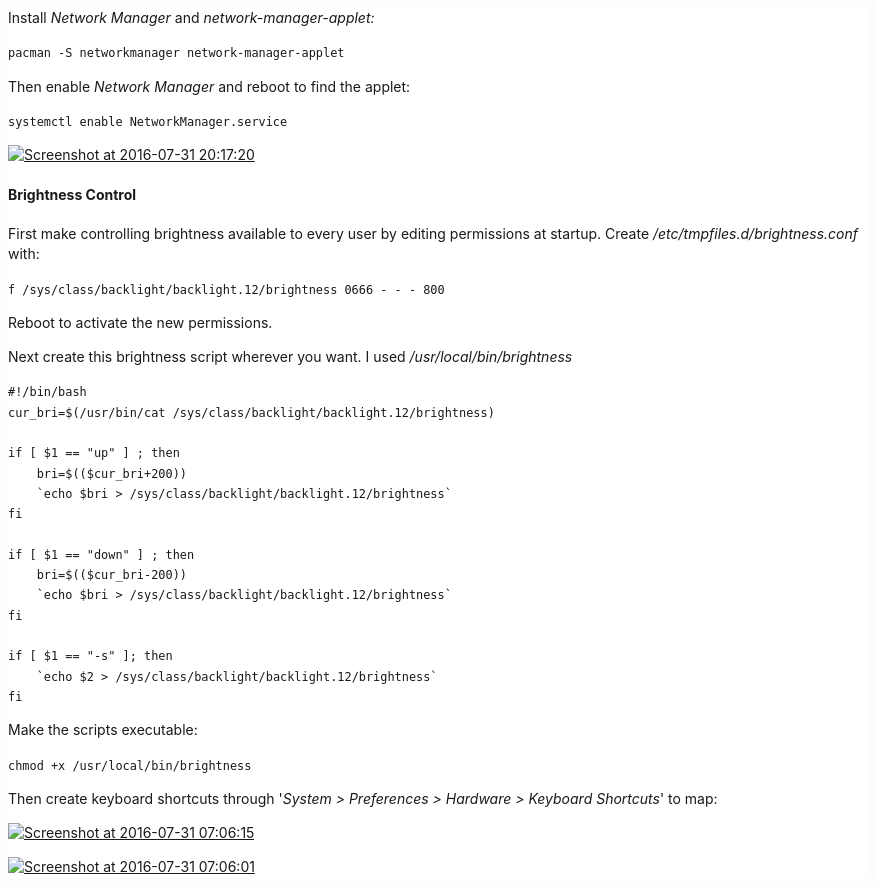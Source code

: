 
Install _Network Manager_ and _network-manager-applet:_

    
    pacman -S networkmanager network-manager-applet


Then enable _Network Manager_ and reboot to find the applet:

    
    systemctl enable NetworkManager.service


[![Screenshot at 2016-07-31 20:17:20](http://calvinbuiblog.files.wordpress.com/2016/07/screenshot-at-2016-07-31-201720.png)](http://calvinbuiblog.files.wordpress.com/2016/07/screenshot-at-2016-07-31-201720.png)


#### Brightness Control


First make controlling brightness available to every user by editing permissions at startup. Create _/etc/tmpfiles.d/brightness.conf_ with:

    
    f /sys/class/backlight/backlight.12/brightness 0666 - - - 800


Reboot to activate the new permissions.

Next create this brightness script wherever you want. I used _/usr/local/bin/brightness_

    
    #!/bin/bash
    cur_bri=$(/usr/bin/cat /sys/class/backlight/backlight.12/brightness)
    
    if [ $1 == "up" ] ; then
        bri=$(($cur_bri+200))
        `echo $bri > /sys/class/backlight/backlight.12/brightness`
    fi
    
    if [ $1 == "down" ] ; then
        bri=$(($cur_bri-200))
        `echo $bri > /sys/class/backlight/backlight.12/brightness`
    fi
    
    if [ $1 == "-s" ]; then
        `echo $2 > /sys/class/backlight/backlight.12/brightness`
    fi


Make the scripts executable:

    
    chmod +x /usr/local/bin/brightness


Then create keyboard shortcuts through '_System > Preferences > Hardware > Keyboard Shortcuts_' to map:

[![Screenshot at 2016-07-31 07:06:15](http://calvinbuiblog.files.wordpress.com/2016/07/screenshot-at-2016-07-31-070615.png)](http://calvinbuiblog.files.wordpress.com/2016/07/screenshot-at-2016-07-31-070615.png)

[![Screenshot at 2016-07-31 07:06:01](http://calvinbuiblog.files.wordpress.com/2016/07/screenshot-at-2016-07-31-070601.png)](http://calvinbuiblog.files.wordpress.com/2016/07/screenshot-at-2016-07-31-070601.png)
